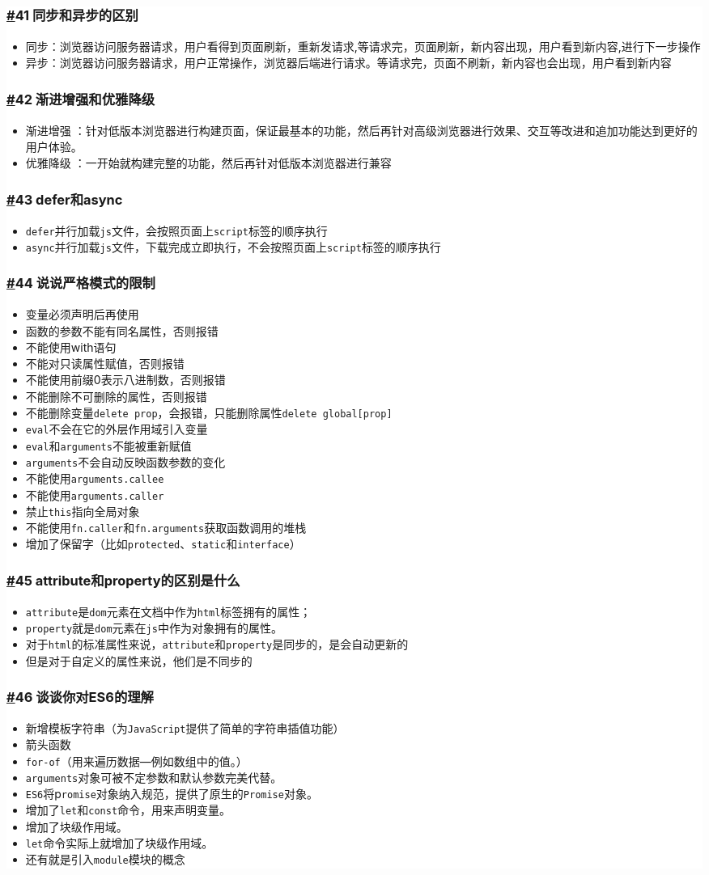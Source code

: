 ### [#](https://blog.poetries.top/FE-Interview-Questions/docs/base.html#_41-同步和异步的区别)41 同步和异步的区别

- 同步：浏览器访问服务器请求，用户看得到页面刷新，重新发请求,等请求完，页面刷新，新内容出现，用户看到新内容,进行下一步操作
- 异步：浏览器访问服务器请求，用户正常操作，浏览器后端进行请求。等请求完，页面不刷新，新内容也会出现，用户看到新内容

### [#](https://blog.poetries.top/FE-Interview-Questions/docs/base.html#_42-渐进增强和优雅降级)42 渐进增强和优雅降级

- 渐进增强 ：针对低版本浏览器进行构建页面，保证最基本的功能，然后再针对高级浏览器进行效果、交互等改进和追加功能达到更好的用户体验。
- 优雅降级 ：一开始就构建完整的功能，然后再针对低版本浏览器进行兼容

### [#](https://blog.poetries.top/FE-Interview-Questions/docs/base.html#_43-defer和async)43 defer和async

- `defer`并行加载`js`文件，会按照页面上`script`标签的顺序执行
- `async`并行加载`js`文件，下载完成立即执行，不会按照页面上`script`标签的顺序执行

### [#](https://blog.poetries.top/FE-Interview-Questions/docs/base.html#_44-说说严格模式的限制)44 说说严格模式的限制

- 变量必须声明后再使用
- 函数的参数不能有同名属性，否则报错
- 不能使用with语句
- 不能对只读属性赋值，否则报错
- 不能使用前缀0表示八进制数，否则报错
- 不能删除不可删除的属性，否则报错
- 不能删除变量`delete prop`，会报错，只能删除属性`delete global[prop]`
- `eval`不会在它的外层作用域引入变量
- `eval`和`arguments`不能被重新赋值
- `arguments`不会自动反映函数参数的变化
- 不能使用`arguments.callee`
- 不能使用`arguments.caller`
- 禁止`this`指向全局对象
- 不能使用`fn.caller`和`fn.arguments`获取函数调用的堆栈
- 增加了保留字（比如`protected`、`static`和`interface`）

### [#](https://blog.poetries.top/FE-Interview-Questions/docs/base.html#_45-attribute和property的区别是什么)45 attribute和property的区别是什么

- `attribute`是`dom`元素在文档中作为`html`标签拥有的属性；
- `property`就是`dom`元素在`js`中作为对象拥有的属性。
- 对于`html`的标准属性来说，`attribute`和`property`是同步的，是会自动更新的
- 但是对于自定义的属性来说，他们是不同步的

### [#](https://blog.poetries.top/FE-Interview-Questions/docs/base.html#_46-谈谈你对es6的理解)46 谈谈你对ES6的理解

- 新增模板字符串（为`JavaScript`提供了简单的字符串插值功能）
- 箭头函数
- `for-of`（用来遍历数据—例如数组中的值。）
- `arguments`对象可被不定参数和默认参数完美代替。
- `ES6`将p`romise`对象纳入规范，提供了原生的`Promise`对象。
- 增加了`let`和`const`命令，用来声明变量。
- 增加了块级作用域。
- `let`命令实际上就增加了块级作用域。
- 还有就是引入`module`模块的概念
